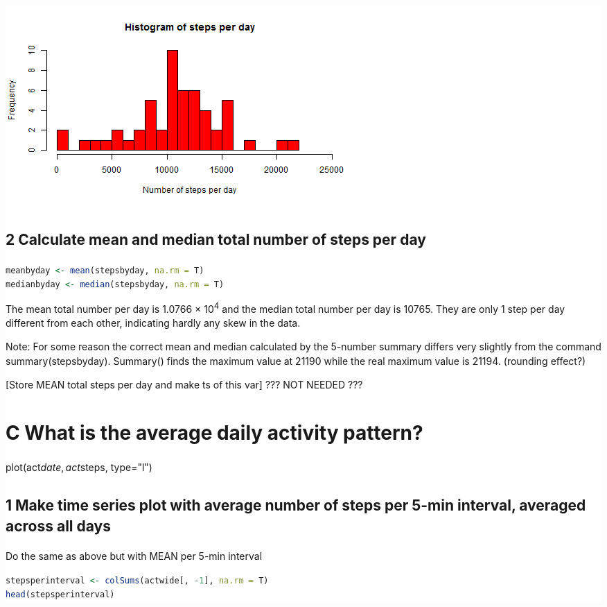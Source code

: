 ![plot of chunk unnamed-chunk-7](figure/unnamed-chunk-7.png) 




## 2 Calculate mean and median total number of steps per day


```r
meanbyday <- mean(stepsbyday, na.rm = T)
medianbyday <- median(stepsbyday, na.rm = T)
```


The mean total number per day is 1.0766 &times; 10<sup>4</sup> and the median total number per day is 10765.
They are only 1 step per day different from each other, indicating hardly any skew in the data.

Note: For some reason the correct mean and median calculated by the 5-number summary differs very slightly from the command summary(stepsbyday). Summary() finds the maximum value at 21190 while the real maximum value is 21194.  (rounding effect?)


[Store MEAN total steps per day and make ts of this var]  ??? NOT NEEDED ???


# C What is the average daily activity pattern?

plot(act$date, act$steps, type="l")

## 1 Make time series plot with average number of steps per 5-min interval, averaged across all days
Do the same as above but with MEAN per 5-min interval


```r
stepsperinterval <- colSums(actwide[, -1], na.rm = T)
head(stepsperinterval)
```
